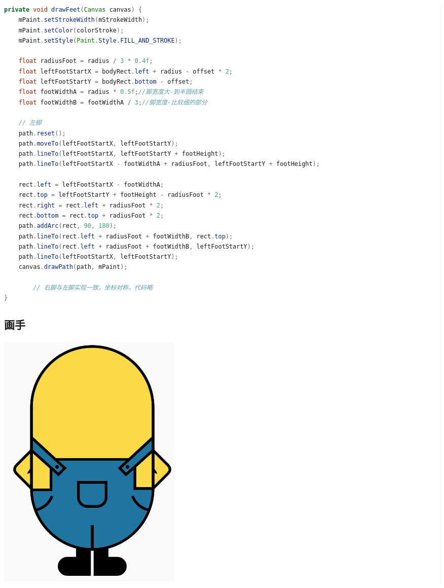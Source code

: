 ```java
private void drawFeet(Canvas canvas) {
    mPaint.setStrokeWidth(mStrokeWidth);
    mPaint.setColor(colorStroke);
    mPaint.setStyle(Paint.Style.FILL_AND_STROKE);

    float radiusFoot = radius / 3 * 0.4f;
    float leftFootStartX = bodyRect.left + radius - offset * 2;
    float leftFootStartY = bodyRect.bottom - offset;
    float footWidthA = radius * 0.5f;//脚宽度大-到半圆结束
    float footWidthB = footWidthA / 3;//脚宽度-比较细的部分

    // 左脚
    path.reset();
    path.moveTo(leftFootStartX, leftFootStartY);
    path.lineTo(leftFootStartX, leftFootStartY + footHeight);
    path.lineTo(leftFootStartX - footWidthA + radiusFoot, leftFootStartY + footHeight);

    rect.left = leftFootStartX - footWidthA;
    rect.top = leftFootStartY + footHeight - radiusFoot * 2;
    rect.right = rect.left + radiusFoot * 2;
    rect.bottom = rect.top + radiusFoot * 2;
    path.addArc(rect, 90, 180);
    path.lineTo(rect.left + radiusFoot + footWidthB, rect.top);
    path.lineTo(rect.left + radiusFoot + footWidthB, leftFootStartY);
    path.lineTo(leftFootStartX, leftFootStartY);
    canvas.drawPath(path, mPaint);

		// 右脚与左脚实现一致，坐标对称，代码略
}
```

## 画手

![这里是双手放在后背的样子](img/1240-20200630001341005.png)
